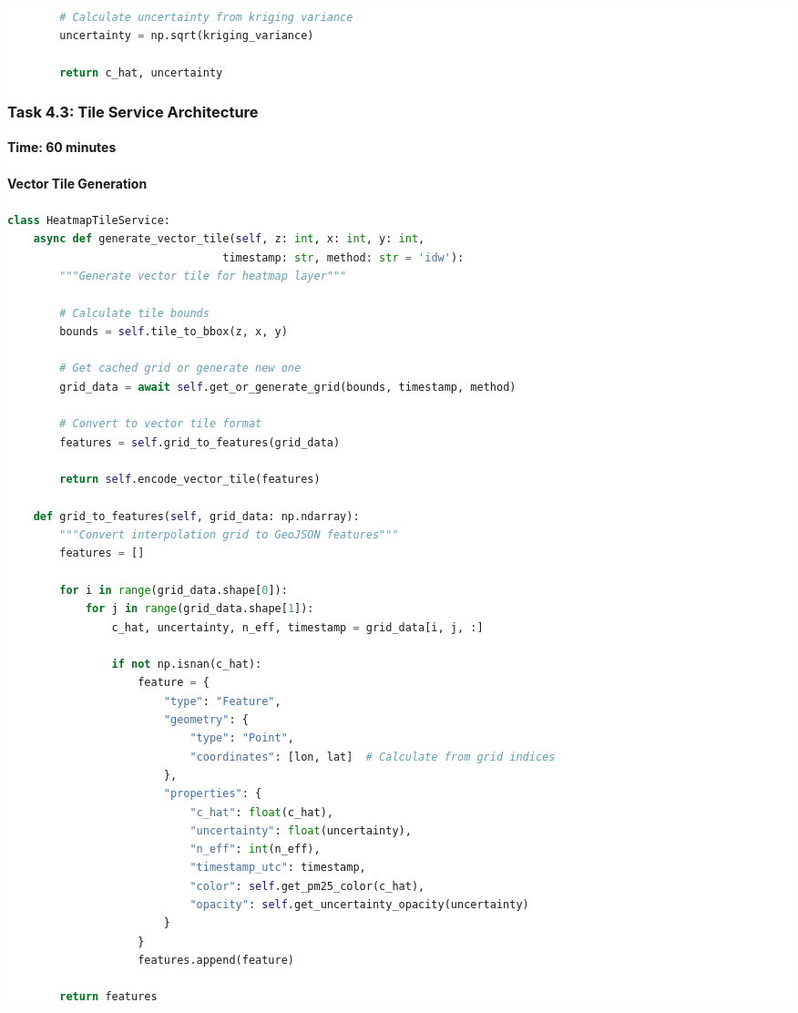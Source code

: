 ```python
        # Calculate uncertainty from kriging variance
        uncertainty = np.sqrt(kriging_variance)
        
        return c_hat, uncertainty
```

### Task 4.3: Tile Service Architecture
**Time: 60 minutes**

#### Vector Tile Generation
```python
class HeatmapTileService:
    async def generate_vector_tile(self, z: int, x: int, y: int, 
                                 timestamp: str, method: str = 'idw'):
        """Generate vector tile for heatmap layer"""
        
        # Calculate tile bounds
        bounds = self.tile_to_bbox(z, x, y)
        
        # Get cached grid or generate new one
        grid_data = await self.get_or_generate_grid(bounds, timestamp, method)
        
        # Convert to vector tile format
        features = self.grid_to_features(grid_data)
        
        return self.encode_vector_tile(features)
    
    def grid_to_features(self, grid_data: np.ndarray):
        """Convert interpolation grid to GeoJSON features"""
        features = []
        
        for i in range(grid_data.shape[0]):
            for j in range(grid_data.shape[1]):
                c_hat, uncertainty, n_eff, timestamp = grid_data[i, j, :]
                
                if not np.isnan(c_hat):
                    feature = {
                        "type": "Feature",
                        "geometry": {
                            "type": "Point",
                            "coordinates": [lon, lat]  # Calculate from grid indices
                        },
                        "properties": {
                            "c_hat": float(c_hat),
                            "uncertainty": float(uncertainty),
                            "n_eff": int(n_eff),
                            "timestamp_utc": timestamp,
                            "color": self.get_pm25_color(c_hat),
                            "opacity": self.get_uncertainty_opacity(uncertainty)
                        }
                    }
                    features.append(feature)
        
        return features
```
